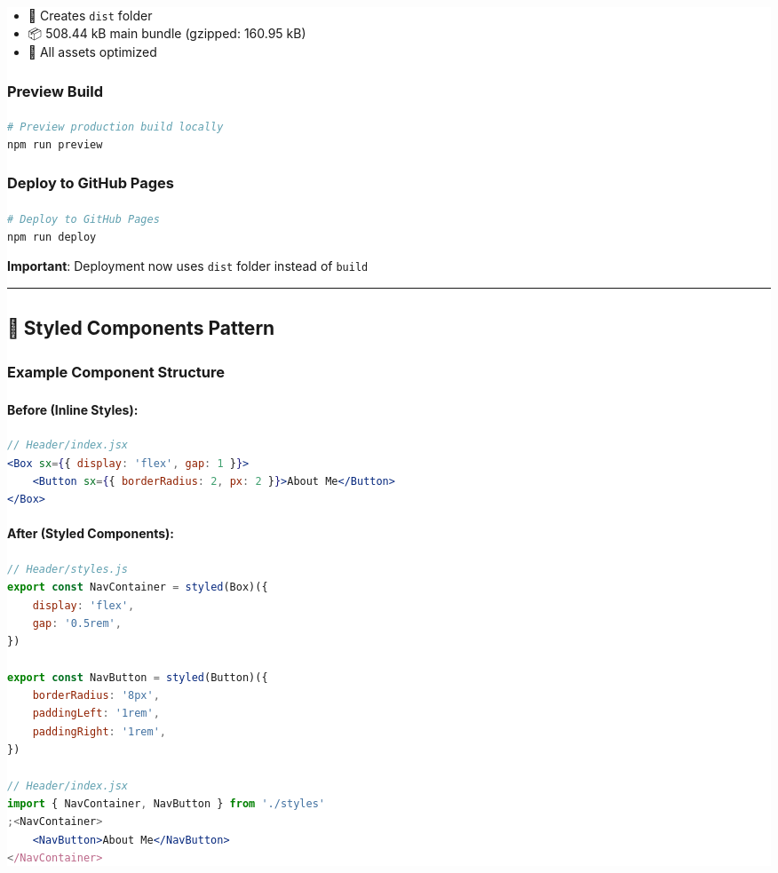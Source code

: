 - 📁 Creates `dist` folder
- 📦 508.44 kB main bundle (gzipped: 160.95 kB)
- 🎨 All assets optimized

### Preview Build

```bash
# Preview production build locally
npm run preview
```

### Deploy to GitHub Pages

```bash
# Deploy to GitHub Pages
npm run deploy
```

**Important**: Deployment now uses `dist` folder instead of `build`

---

## 🎨 Styled Components Pattern

### Example Component Structure

#### Before (Inline Styles):

```jsx
// Header/index.jsx
<Box sx={{ display: 'flex', gap: 1 }}>
	<Button sx={{ borderRadius: 2, px: 2 }}>About Me</Button>
</Box>
```

#### After (Styled Components):

```jsx
// Header/styles.js
export const NavContainer = styled(Box)({
	display: 'flex',
	gap: '0.5rem',
})

export const NavButton = styled(Button)({
	borderRadius: '8px',
	paddingLeft: '1rem',
	paddingRight: '1rem',
})

// Header/index.jsx
import { NavContainer, NavButton } from './styles'
;<NavContainer>
	<NavButton>About Me</NavButton>
</NavContainer>
```
